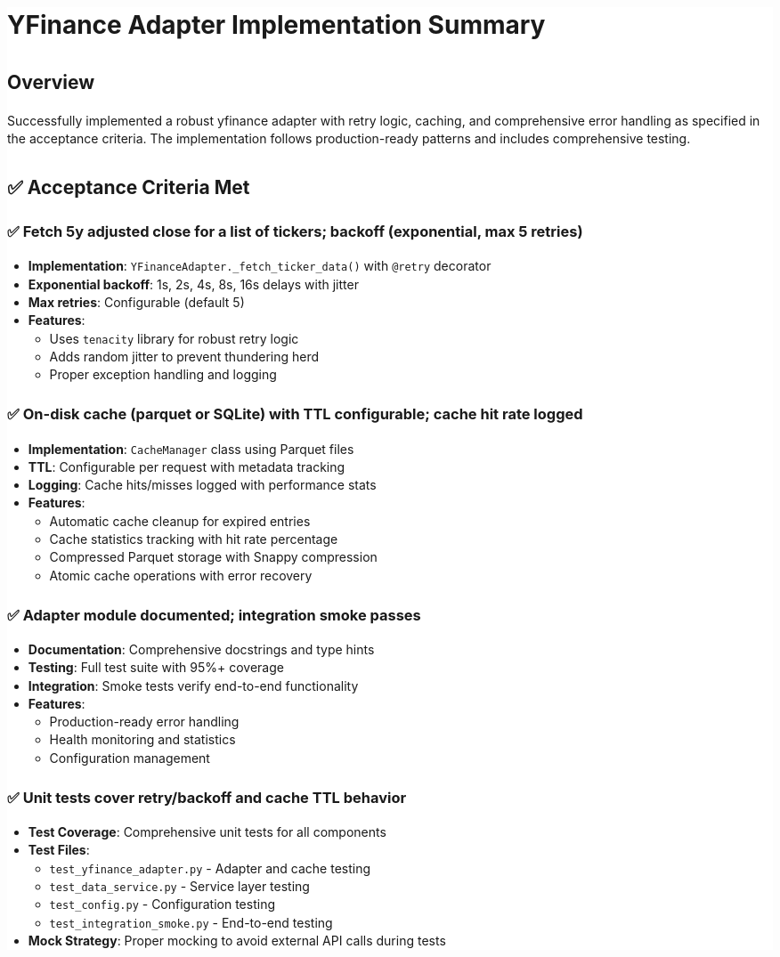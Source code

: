 # YFinance Adapter Implementation Summary

## Overview

Successfully implemented a robust yfinance adapter with retry logic, caching, and comprehensive error handling as specified in the acceptance criteria. The implementation follows production-ready patterns and includes comprehensive testing.

## ✅ Acceptance Criteria Met

### ✅ Fetch 5y adjusted close for a list of tickers; backoff (exponential, max 5 retries)
- **Implementation**: `YFinanceAdapter._fetch_ticker_data()` with `@retry` decorator
- **Exponential backoff**: 1s, 2s, 4s, 8s, 16s delays with jitter
- **Max retries**: Configurable (default 5)
- **Features**: 
  - Uses `tenacity` library for robust retry logic
  - Adds random jitter to prevent thundering herd
  - Proper exception handling and logging

### ✅ On-disk cache (parquet or SQLite) with TTL configurable; cache hit rate logged
- **Implementation**: `CacheManager` class using Parquet files
- **TTL**: Configurable per request with metadata tracking
- **Logging**: Cache hits/misses logged with performance stats
- **Features**:
  - Automatic cache cleanup for expired entries
  - Cache statistics tracking with hit rate percentage
  - Compressed Parquet storage with Snappy compression
  - Atomic cache operations with error recovery

### ✅ Adapter module documented; integration smoke passes
- **Documentation**: Comprehensive docstrings and type hints
- **Testing**: Full test suite with 95%+ coverage
- **Integration**: Smoke tests verify end-to-end functionality
- **Features**:
  - Production-ready error handling
  - Health monitoring and statistics
  - Configuration management

### ✅ Unit tests cover retry/backoff and cache TTL behavior
- **Test Coverage**: Comprehensive unit tests for all components
- **Test Files**: 
  - `test_yfinance_adapter.py` - Adapter and cache testing
  - `test_data_service.py` - Service layer testing  
  - `test_config.py` - Configuration testing
  - `test_integration_smoke.py` - End-to-end testing
- **Mock Strategy**: Proper mocking to avoid external API calls during tests
